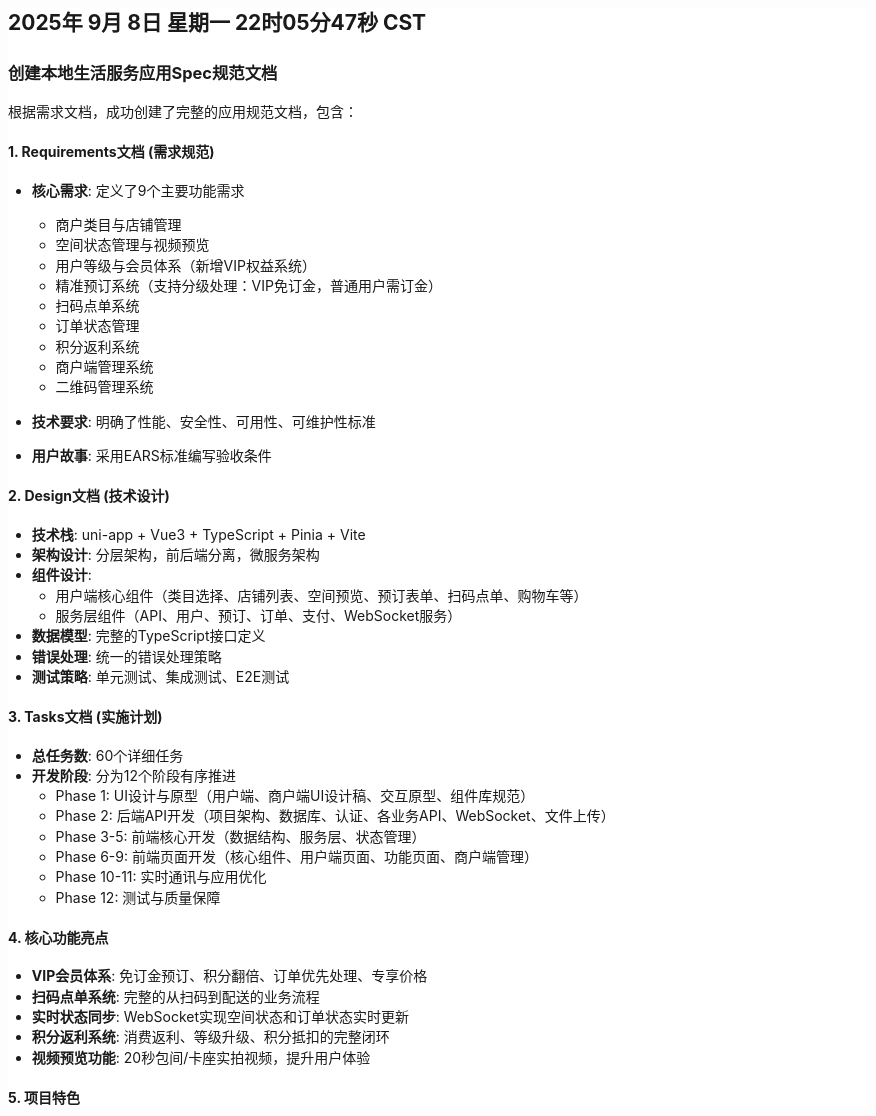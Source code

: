 ## 2025年 9月 8日 星期一 22时05分47秒 CST

### 创建本地生活服务应用Spec规范文档

根据需求文档，成功创建了完整的应用规范文档，包含：

#### 1. Requirements文档 (需求规范)

- **核心需求**: 定义了9个主要功能需求
  - 商户类目与店铺管理
  - 空间状态管理与视频预览
  - 用户等级与会员体系（新增VIP权益系统）
  - 精准预订系统（支持分级处理：VIP免订金，普通用户需订金）
  - 扫码点单系统
  - 订单状态管理
  - 积分返利系统
  - 商户端管理系统
  - 二维码管理系统

- **技术要求**: 明确了性能、安全性、可用性、可维护性标准
- **用户故事**: 采用EARS标准编写验收条件

#### 2. Design文档 (技术设计)

- **技术栈**: uni-app + Vue3 + TypeScript + Pinia + Vite
- **架构设计**: 分层架构，前后端分离，微服务架构
- **组件设计**:
  - 用户端核心组件（类目选择、店铺列表、空间预览、预订表单、扫码点单、购物车等）
  - 服务层组件（API、用户、预订、订单、支付、WebSocket服务）
- **数据模型**: 完整的TypeScript接口定义
- **错误处理**: 统一的错误处理策略
- **测试策略**: 单元测试、集成测试、E2E测试

#### 3. Tasks文档 (实施计划)

- **总任务数**: 60个详细任务
- **开发阶段**: 分为12个阶段有序推进
  - Phase 1: UI设计与原型（用户端、商户端UI设计稿、交互原型、组件库规范）
  - Phase 2: 后端API开发（项目架构、数据库、认证、各业务API、WebSocket、文件上传）
  - Phase 3-5: 前端核心开发（数据结构、服务层、状态管理）
  - Phase 6-9: 前端页面开发（核心组件、用户端页面、功能页面、商户端管理）
  - Phase 10-11: 实时通讯与应用优化
  - Phase 12: 测试与质量保障

#### 4. 核心功能亮点

- **VIP会员体系**: 免订金预订、积分翻倍、订单优先处理、专享价格
- **扫码点单系统**: 完整的从扫码到配送的业务流程
- **实时状态同步**: WebSocket实现空间状态和订单状态实时更新
- **积分返利系统**: 消费返利、等级升级、积分抵扣的完整闭环
- **视频预览功能**: 20秒包间/卡座实拍视频，提升用户体验

#### 5. 项目特色
